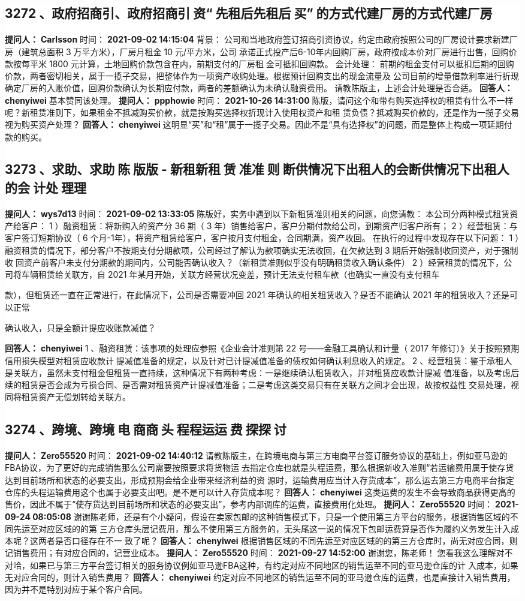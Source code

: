 ## 3272 、政府招商引、政府招商引 资“ 先租后先租后 买” 的方式代建厂房的方式代建厂房

**提问人：** **Carlsson** 时间： **2021-09-02 14:15:04**
背景：
公司和当地政府签订招商引资协议，约定由政府按照公司的厂房设计要求新建厂房（建筑总面积 3 万平方米），厂房月租金 10 元/平方米，公司
承诺正式投产后6-10年内回购厂房，政府按成本价对厂房进行出售，回购价款按每平米 1800 元计算，土地回购价款包含在内，前期支付的厂房租
金可抵扣回购款。
会计处理：
前期的租金支付可以抵扣后期的回购价款，两者密切相关，属于一揽子交易，把整体作为一项资产收购处理。根据预计回购支出的现金流量及
公司目前的增量借款利率进行折现确定厂房的入账价值，回购价款确认为长期应付款，两者的差额确认为未确认融资费用。
请教陈版主，上述会计处理是否合适。
**回答人：** **chenyiwei**
基本赞同该处理。
**提问人：** **ppphowie** 时间： **2021-10-26 14:31:00**
陈版，请问这个和带有购买选择权的租赁有什么不一样呢？新租赁准则下，如果租金不抵减购买价款，就是按购买选择权折现计入使用权资产和租
赁负债？抵减购买价款的，还是作为一揽子交易视为购买资产处理？
**回答人：** **chenyiwei**
这明显“买”和“租”属于一揽子交易。因此不是“具有选择权”的问题，而是整体上构成一项延期付款的购买。

## 3273 、求助、求助 陈 版版 - 新租新租 赁 准准 则 断供情况下出租人的会断供情况下出租人的会 计处 理理

**提问人：** **wys7d13** 时间： **2021-09-02 13:33:05**
陈版好，实务中遇到以下新租赁准则相关的问题，向您请教：
本公司分两种模式租赁资产给客户：
1 ）融资租赁：将新购入的资产分 36 期（ 3 年）销售给客户，客户分期付款给公司，到期资产归客户所有；
2 ）经营租赁：与客户签订短期协议（ 6 个月-1年），将资产租赁给客户，客户按月支付租金，合同期满，资产收回。
在执行的过程中发现存在以下问题：
1 ）融资租赁的情况下，部分客户不按期支付分期款项，公司经过了解认为款项确实无法收回，在欠款达到 3 期后开始强制收回资产，对于强制收
回资产前客户未支付分期款的期间内，公司能否确认收入？（新租赁准则似乎没有明确租赁收入确认条件）
2 ）经营租赁的情况下，公司将车辆租赁给关联方，自 2021 年某月开始，关联方经营状况变差，预计无法支付租车款（也确实一直没有支付租车


款），但租赁还一直在正常进行，在此情况下，公司是否需要冲回 2021 年确认的相关租赁收入？是否不能确认 2021 年的租赁收入？还是可以正常

确认收入，只是全额计提应收账款减值？

**回答人：** **chenyiwei**
1 、融资租赁：该事项的处理应参照《企业会计准则第 22 号——金融工具确认和计量（ 2017 年修订）》关于按照预期信用损失模型对租赁应收款计
提减值准备的规定，以及针对已计提减值准备的债权如何确认利息收入的规定。
2 、经营租赁：鉴于承租人是关联方，虽然未支付租金但租赁一直持续，这种情况下有两种考虑：一是继续确认租赁收入，并对租赁应收款计提减
值准备，以及考虑后续的租赁是否会成为亏损合同、是否需对租赁资产计提减值准备；二是考虑这类交易只有在关联方之间才会出现，故按权益性
交易处理，视同将租赁资产无偿划转给关联方。

## 3274 、跨境、跨境 电 商商 头 程程运运 费 探探 讨

**提问人：** **Zero55520** 时间： **2021-09-02 14:40:12**
请教陈版主，在跨境电商与第三方电商平台签订服务协议的基础上，例如亚马逊的FBA协议，为了更好的完成销售那么公司需要按照要求将货物运
去指定仓库也就是头程运费，那么根据新收入准则“若运输费用属于使存货达到目前场所和状态的必要支出，形成预期会给企业带来经济利益的资
源时，运输费用应当计入存货成本”，那么运去第三方电商平台指定仓库的头程运输费用这个也属于必要支出吧。是不是可以计入存货成本呢？
**回答人：** **chenyiwei**
这类运费的发生不会导致商品获得更高的售价，因此不属于“使存货达到目前场所和状态的必要支出”，参考内部调库的运费，直接费用化处理。
**提问人：** **Zero55520** 时间： **2021-09-24 08:05:08**
谢谢陈老师，还是有个小疑问，假设在卖家包邮的这种销售模式下，只是一个使用第三方平台的服务，根据销售区域的不同先运至对应区域的的第
三方仓库头层记费用，那么不使用第三方服务的，无头尾这一说的情况下包邮运费算是否作为履约义务发生计入成本呢？这两者是否口径存在不一
致了呢？
**回答人：** **chenyiwei**
根据销售区域的不同先运至对应区域的的第三方仓库时，尚无对应合同，则记销售费用；有对应合同的，记营业成本。
**提问人：** **Zero55520** 时间： **2021-09-27 14:52:00**
谢谢您，陈老师！
您看我这么理解对不对哈，如果已与第三方平台签订相关的服务协议例如亚马逊FBA这种，有约定对应不同地区的销售运至不同的亚马逊仓库的计
入成本，如果无对应合同的，则计入销售费用？
**回答人：** **chenyiwei**
约定对应不同地区的销售运至不同的亚马逊仓库的运费，也是直接计入销售费用，因为并不是特别对应于某个客户合同。
